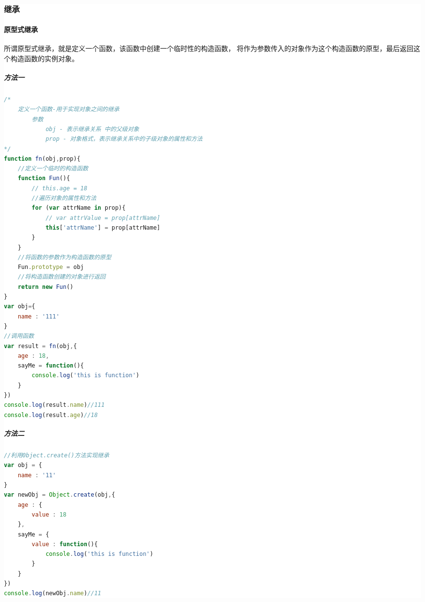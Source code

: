 


### 继承

#### 原型式继承

所谓原型式继承，就是定义一个函数，该函数中创建一个临时性的构造函数， 将作为参数传入的对象作为这个构造函数的原型，最后返回这个构造函数的实例对象。

##### 方法一

```js
/*
    定义一个函数-用于实现对象之间的继承
        参数
            obj - 表示继承关系 中的父级对象
            prop - 对象格式，表示继承关系中的子级对象的属性和方法
*/
function fn(obj,prop){
    //定义一个临时的构造函数
    function Fun(){
        // this.age = 18
        //遍历对象的属性和方法
        for (var attrName in prop){
            // var attrValue = prop[attrName]
            this['attrName'] = prop[attrName]
        }
    }
    //将函数的参数作为构造函数的原型
    Fun.prototype = obj
    //将构造函数创建的对象进行返回
    return new Fun()
}
var obj={
    name : '111'
}
//调用函数
var result = fn(obj,{
    age : 18,
    sayMe = function(){
        console.log('this is function')
    }
})
console.log(result.name)//111
console.log(result.age)//18
```



##### 方法二

```js
//利用0bject.create()方法实现继承
var obj = {
    name : '11'
}
var newObj = Object.create(obj,{
    age : {
        value : 18
    },
    sayMe = {
        value : function(){
            console.log('this is function')
        }
    }
})
console.log(newObj.name)//11
```
